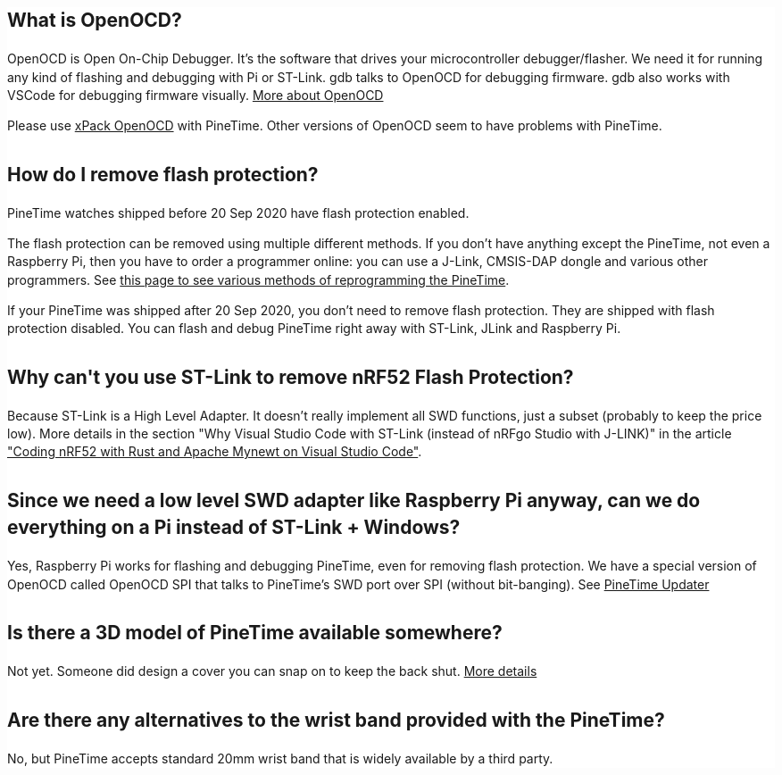 ## What is OpenOCD?

OpenOCD is Open On-Chip Debugger. It’s the software that drives your microcontroller debugger/flasher. We need it for running any kind of flashing and debugging with Pi or ST-Link. gdb talks to OpenOCD for debugging firmware. gdb also works with VSCode for debugging firmware visually. [More about OpenOCD](http://openocd.org/doc-release/html/About.html#What-is-OpenOCD_003f)

Please use [xPack OpenOCD](https://xpack.github.io/openocd) with PineTime. Other versions of OpenOCD seem to have problems with PineTime.

## How do I remove flash protection?

PineTime watches shipped before 20 Sep 2020 have flash protection enabled.

The flash protection can be removed using multiple different methods. If you don’t have anything except the PineTime, not even a Raspberry Pi, then you have to order a programmer online: you can use a J-Link, CMSIS-DAP dongle and various other programmers. See [this page to see various methods of reprogramming the PineTime](/documentation/PineTime/Software/Reprogramming/).

If your PineTime was shipped after 20 Sep 2020, you don’t need to remove flash protection. They are shipped with flash protection disabled. You can flash and debug PineTime right away with ST-Link, JLink and Raspberry Pi.

## Why can't you use ST-Link to remove nRF52 Flash Protection?

Because ST-Link is a High Level Adapter. It doesn’t really implement all SWD functions, just a subset (probably to keep the price low). More details in the section "Why Visual Studio Code with ST-Link (instead of nRFgo Studio with J-LINK)" in the article ["Coding nRF52 with Rust and Apache Mynewt on Visual Studio Code"](https://medium.com/@ly.lee/coding-nrf52-with-rust-and-apache-mynewt-on-visual-studio-code-9521bcba6004?source=friends_link&sk=bb4e2523b922d0870259ab3fa696c7da).

## Since we need a low level SWD adapter like Raspberry Pi anyway, can we do everything on a Pi instead of ST-Link + Windows?

Yes, Raspberry Pi works for flashing and debugging PineTime, even for removing flash protection. We have a special version of OpenOCD called OpenOCD SPI that talks to PineTime’s SWD port over SPI (without bit-banging). See [PineTime Updater](https://github.com/lupyuen/pinetime-updater/blob/master/README.md)

## Is there a 3D model of PineTime available somewhere?

Not yet. Someone did design a cover you can snap on to keep the back shut. [More details](https://www.thingiverse.com/thing:4172849)

## Are there any alternatives to the wrist band provided with the PineTime?

No, but PineTime accepts standard 20mm wrist band that is widely available by a third party.
